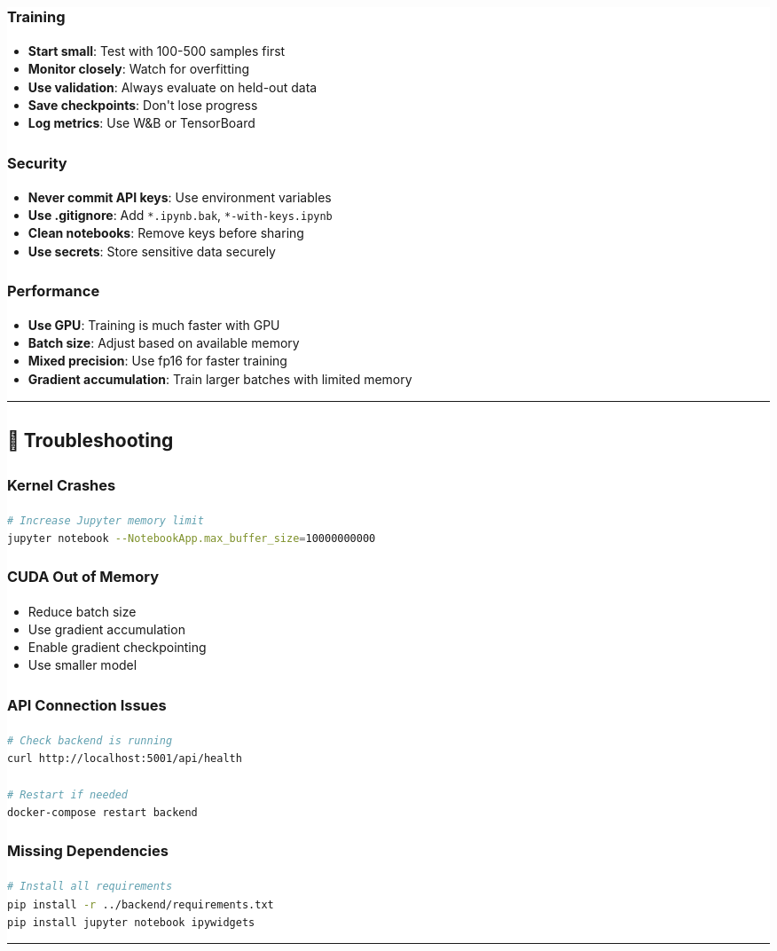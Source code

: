 ### Training
- **Start small**: Test with 100-500 samples first
- **Monitor closely**: Watch for overfitting
- **Use validation**: Always evaluate on held-out data
- **Save checkpoints**: Don't lose progress
- **Log metrics**: Use W&B or TensorBoard

### Security
- **Never commit API keys**: Use environment variables
- **Use .gitignore**: Add `*.ipynb.bak`, `*-with-keys.ipynb`
- **Clean notebooks**: Remove keys before sharing
- **Use secrets**: Store sensitive data securely

### Performance
- **Use GPU**: Training is much faster with GPU
- **Batch size**: Adjust based on available memory
- **Mixed precision**: Use fp16 for faster training
- **Gradient accumulation**: Train larger batches with limited memory

---

## 🔧 Troubleshooting

### Kernel Crashes
```bash
# Increase Jupyter memory limit
jupyter notebook --NotebookApp.max_buffer_size=10000000000
```

### CUDA Out of Memory
- Reduce batch size
- Use gradient accumulation
- Enable gradient checkpointing
- Use smaller model

### API Connection Issues
```bash
# Check backend is running
curl http://localhost:5001/api/health

# Restart if needed
docker-compose restart backend
```

### Missing Dependencies
```bash
# Install all requirements
pip install -r ../backend/requirements.txt
pip install jupyter notebook ipywidgets
```

---